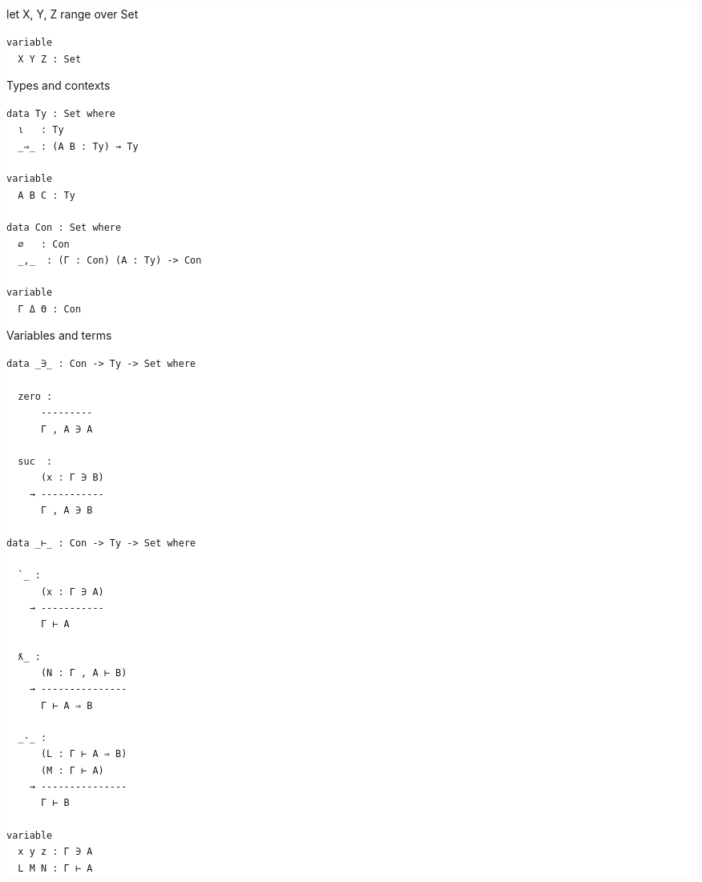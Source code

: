 let X, Y, Z range over Set
```
variable
  X Y Z : Set
```

Types and contexts
```
data Ty : Set where
  ι   : Ty
  _⇒_ : (A B : Ty) → Ty

variable
  A B C : Ty

data Con : Set where
  ∅   : Con
  _,_  : (Γ : Con) (A : Ty) -> Con

variable
  Γ Δ Θ : Con
```

Variables and terms
```
data _∋_ : Con -> Ty -> Set where

  zero :
      ---------
      Γ , A ∋ A

  suc  :
      (x : Γ ∋ B)
    → -----------
      Γ , A ∋ B

data _⊢_ : Con -> Ty -> Set where

  `_ :
      (x : Γ ∋ A)
    → -----------
      Γ ⊢ A

  ƛ_ :
      (N : Γ , A ⊢ B)
    → ---------------
      Γ ⊢ A ⇒ B

  _·_ :
      (L : Γ ⊢ A ⇒ B)
      (M : Γ ⊢ A)
    → ---------------
      Γ ⊢ B

variable
  x y z : Γ ∋ A
  L M N : Γ ⊢ A
```
